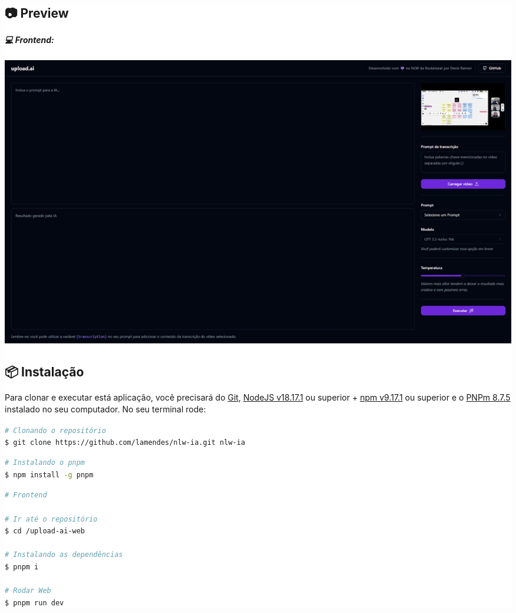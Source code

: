 ## 📷 Preview

##### 💻 Frontend:

<p align="center"> 
  <img alt="nlw-IA" src="frontend.jpeg" width="100%">
</p>

## 📦 Instalação

Para clonar e executar está aplicação, você precisará do [Git](https://git-scm.com), [NodeJS v18.17.1][nodejs] ou superior + [npm v9.17.1][npm] ou superior e o [PNPm 8.7.5][pnpm] instalado no seu computador. No seu terminal rode:

```bash
# Clonando o repositório
$ git clone https://github.com/lamendes/nlw-ia.git nlw-ia
```

```bash
# Instalando o pnpm
$ npm install -g pnpm
```



```bash
# Frontend

# Ir até o repositório
$ cd /upload-ai-web

# Instalando as dependências
$ pnpm i

# Rodar Web
$ pnpm run dev
```


[nodejs]: https://nodejs.org/
[yarn]: https://yarnpkg.com/
[PNPm]: https://pnpm.io/pt/
[npm]: https://www.npmjs.com/
[ViteJS]: https://vitejs.dev/
[shadcn/ui]: https://ui.shadcn.com/
[Lucide]: https://lucide.dev/
[vc]: https://code.visualstudio.com/
[vceditconfig]: https://marketplace.visualstudio.com/items?itemName=EditorConfig.EditorConfig
[vceslint]: https://marketplace.visualstudio.com/items?itemName=dbaeumer.vscode-eslint
[html]: https://www.w3schools.com/html/
[express]: https://expressjs.com/
[nodemon]: https://www.postgresql.org
[expo]: https://expo.io
[react]: https://pt-br.reactjs.org
[tailwind]: https://tailwindcss.com
[sqlite]: https://www.sqlite.org
[knexjs]: http://knexjs.org
[cors]: https://www.npmjs.com/package/cors
[prettier]: https://prettier.io
[openai]: https://openai.com
[prisma]: https://www.prisma.io
[fastify]: https://fastify.dev
[eslint]: https://eslint.org
[celebrate]: https://github.com/arb/celebrate
[typescript]: https://www.typescriptlang.org/
